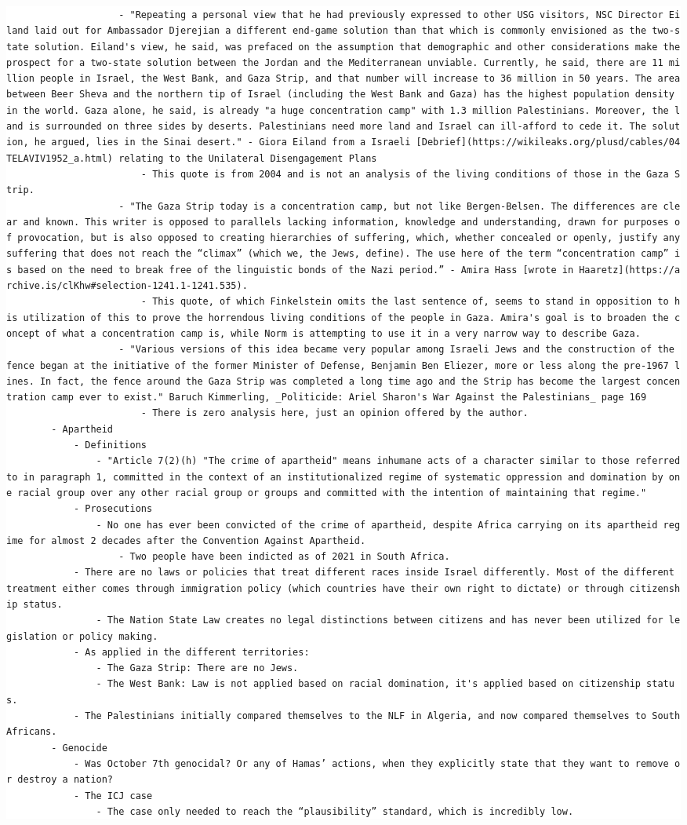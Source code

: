                         - "Repeating a personal view that he had previously expressed to other USG visitors, NSC Director Eiland laid out for Ambassador Djerejian a different end-game solution than that which is commonly envisioned as the two-state solution. Eiland's view, he said, was prefaced on the assumption that demographic and other considerations make the prospect for a two-state solution between the Jordan and the Mediterranean unviable. Currently, he said, there are 11 million people in Israel, the West Bank, and Gaza Strip, and that number will increase to 36 million in 50 years. The area between Beer Sheva and the northern tip of Israel (including the West Bank and Gaza) has the highest population density in the world. Gaza alone, he said, is already "a huge concentration camp" with 1.3 million Palestinians. Moreover, the land is surrounded on three sides by deserts. Palestinians need more land and Israel can ill-afford to cede it. The solution, he argued, lies in the Sinai desert." - Giora Eiland from a Israeli [Debrief](https://wikileaks.org/plusd/cables/04TELAVIV1952_a.html) relating to the Unilateral Disengagement Plans
                            - This quote is from 2004 and is not an analysis of the living conditions of those in the Gaza Strip.
                        - "The Gaza Strip today is a concentration camp, but not like Bergen-Belsen. The differences are clear and known. This writer is opposed to parallels lacking information, knowledge and understanding, drawn for purposes of provocation, but is also opposed to creating hierarchies of suffering, which, whether concealed or openly, justify any suffering that does not reach the “climax” (which we, the Jews, define). The use here of the term “concentration camp” is based on the need to break free of the linguistic bonds of the Nazi period.” - Amira Hass [wrote in Haaretz](https://archive.is/clKhw#selection-1241.1-1241.535).
                            - This quote, of which Finkelstein omits the last sentence of, seems to stand in opposition to his utilization of this to prove the horrendous living conditions of the people in Gaza. Amira's goal is to broaden the concept of what a concentration camp is, while Norm is attempting to use it in a very narrow way to describe Gaza.
                        - "Various versions of this idea became very popular among Israeli Jews and the construction of the fence began at the initiative of the former Minister of Defense, Benjamin Ben Eliezer, more or less along the pre-1967 lines. In fact, the fence around the Gaza Strip was completed a long time ago and the Strip has become the largest concentration camp ever to exist." Baruch Kimmerling, _Politicide: Ariel Sharon's War Against the Palestinians_ page 169
                            - There is zero analysis here, just an opinion offered by the author.
            - Apartheid
                - Definitions
                    - "Article 7(2)(h) "The crime of apartheid" means inhumane acts of a character similar to those referred to in paragraph 1, committed in the context of an institutionalized regime of systematic oppression and domination by one racial group over any other racial group or groups and committed with the intention of maintaining that regime."
                - Prosecutions
                    - No one has ever been convicted of the crime of apartheid, despite Africa carrying on its apartheid regime for almost 2 decades after the Convention Against Apartheid.
                        - Two people have been indicted as of 2021 in South Africa.
                - There are no laws or policies that treat different races inside Israel differently. Most of the different treatment either comes through immigration policy (which countries have their own right to dictate) or through citizenship status.
                    - The Nation State Law creates no legal distinctions between citizens and has never been utilized for legislation or policy making.
                - As applied in the different territories:
                    - The Gaza Strip: There are no Jews.
                    - The West Bank: Law is not applied based on racial domination, it's applied based on citizenship status.
                - The Palestinians initially compared themselves to the NLF in Algeria, and now compared themselves to South Africans.
            - Genocide
                - Was October 7th genocidal? Or any of Hamas’ actions, when they explicitly state that they want to remove or destroy a nation?
                - The ICJ case
                    - The case only needed to reach the “plausibility” standard, which is incredibly low.